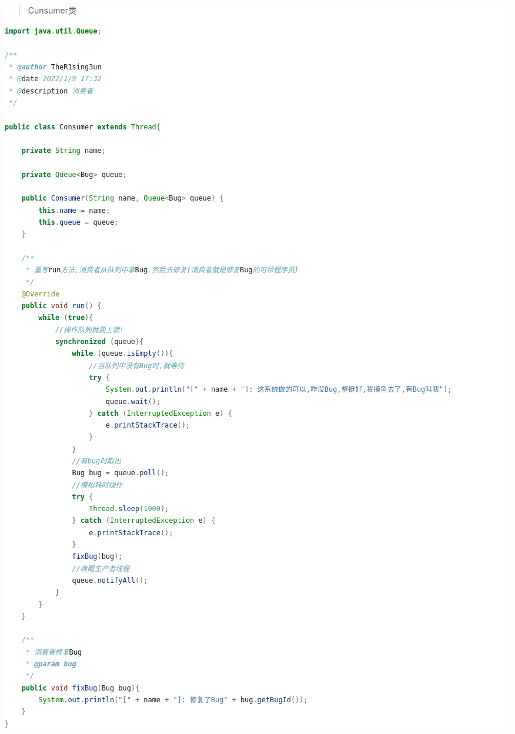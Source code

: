 > Cunsumer类

```java
import java.util.Queue;

/**
 * @author TheR1sing3un
 * @date 2022/1/9 17:32
 * @description 消费者
 */

public class Consumer extends Thread{

    private String name;

    private Queue<Bug> queue;

    public Consumer(String name, Queue<Bug> queue) {
        this.name = name;
        this.queue = queue;
    }

    /**
     * 重写run方法,消费者从队列中拿Bug,然后去修复(消费者就是修复Bug的可怜程序员)
     */
    @Override
    public void run() {
        while (true){
            //操作队列就要上锁!
            synchronized (queue){
                while (queue.isEmpty()){
                    //当队列中没有Bug时,就等待
                    try {
                        System.out.println("[" + name + "]: 这系统做的可以,咋没Bug,整挺好,我摸鱼去了,有Bug叫我");
                        queue.wait();
                    } catch (InterruptedException e) {
                        e.printStackTrace();
                    }
                }
                //有bug时取出
                Bug bug = queue.poll();
                //模拟耗时操作
                try {
                    Thread.sleep(1000);
                } catch (InterruptedException e) {
                    e.printStackTrace();
                }
                fixBug(bug);
                //唤醒生产者线程
                queue.notifyAll();
            }
        }
    }

    /**
     * 消费者修复Bug
     * @param bug
     */
    public void fixBug(Bug bug){
        System.out.println("[" + name + "]: 修复了Bug" + bug.getBugId());
    }
}
```
